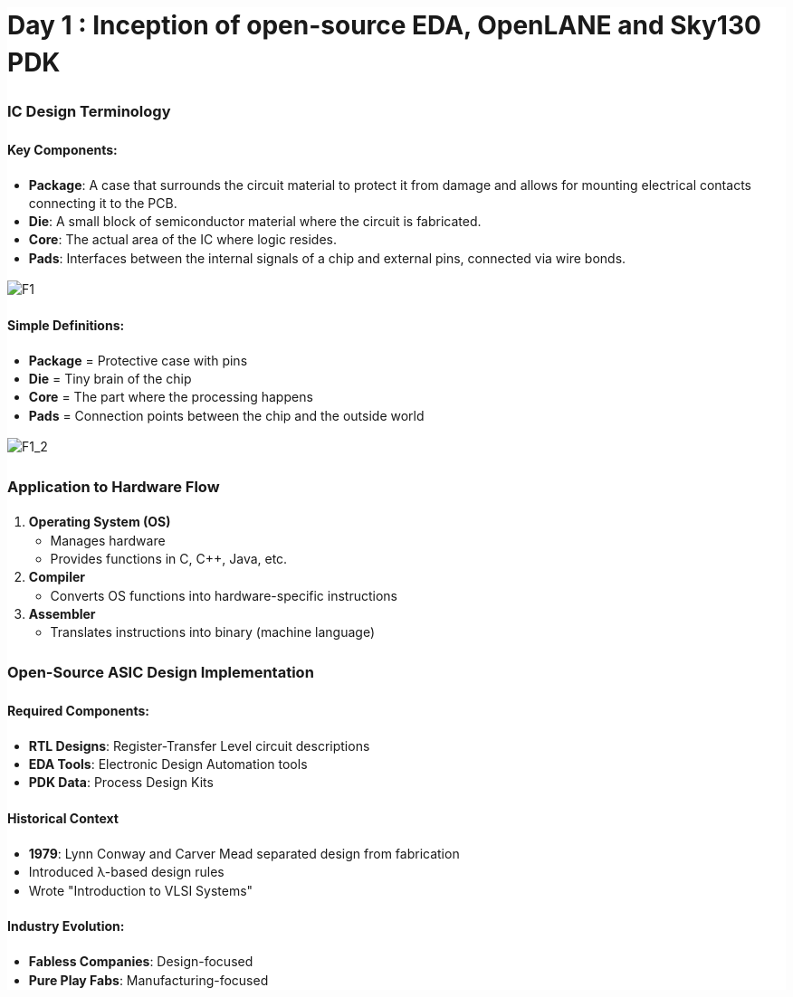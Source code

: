 

# Day 1 : Inception of open-source EDA, OpenLANE and Sky130 PDK 

### IC Design Terminology

#### Key Components:
- **Package**: A case that surrounds the circuit material to protect it from damage and allows for mounting electrical contacts connecting it to the PCB.
- **Die**: A small block of semiconductor material where the circuit is fabricated.
- **Core**: The actual area of the IC where logic resides.
- **Pads**: Interfaces between the internal signals of a chip and external pins, connected via wire bonds.

 ![F1](https://github.com/user-attachments/assets/de1f657a-1cda-46fd-b2a5-57428b741a65)

#### Simple Definitions:
- **Package** = Protective case with pins
- **Die** = Tiny brain of the chip
- **Core** = The part where the processing happens
- **Pads** = Connection points between the chip and the outside world

![F1_2](https://github.com/user-attachments/assets/087ef17a-c801-46d4-9642-620468c1fcdf)


### Application to Hardware Flow
1. **Operating System (OS)**
   - Manages hardware
   - Provides functions in C, C++, Java, etc.
2. **Compiler**
   - Converts OS functions into hardware-specific instructions
3. **Assembler**
   - Translates instructions into binary (machine language)

### Open-Source ASIC Design Implementation

#### Required Components:
- **RTL Designs**: Register-Transfer Level circuit descriptions
- **EDA Tools**: Electronic Design Automation tools
- **PDK Data**: Process Design Kits

#### Historical Context
- **1979**: Lynn Conway and Carver Mead separated design from fabrication
- Introduced λ-based design rules
- Wrote "Introduction to VLSI Systems"



#### Industry Evolution:
- **Fabless Companies**: Design-focused
- **Pure Play Fabs**: Manufacturing-focused

